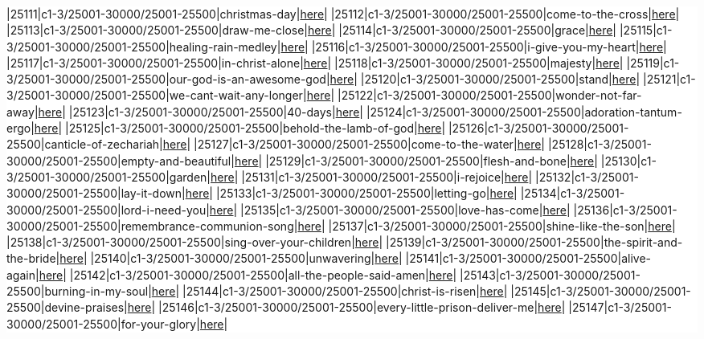 |25111|c1-3/25001-30000/25001-25500|christmas-day|[here](https://cdn.jsdelivr.net/gh/guitarchord/c1-3/25001-30000/25001-25500/christmas-day.webp)|
|25112|c1-3/25001-30000/25001-25500|come-to-the-cross|[here](https://cdn.jsdelivr.net/gh/guitarchord/c1-3/25001-30000/25001-25500/come-to-the-cross.webp)|
|25113|c1-3/25001-30000/25001-25500|draw-me-close|[here](https://cdn.jsdelivr.net/gh/guitarchord/c1-3/25001-30000/25001-25500/draw-me-close.webp)|
|25114|c1-3/25001-30000/25001-25500|grace|[here](https://cdn.jsdelivr.net/gh/guitarchord/c1-3/25001-30000/25001-25500/grace.webp)|
|25115|c1-3/25001-30000/25001-25500|healing-rain-medley|[here](https://cdn.jsdelivr.net/gh/guitarchord/c1-3/25001-30000/25001-25500/healing-rain-medley.webp)|
|25116|c1-3/25001-30000/25001-25500|i-give-you-my-heart|[here](https://cdn.jsdelivr.net/gh/guitarchord/c1-3/25001-30000/25001-25500/i-give-you-my-heart.webp)|
|25117|c1-3/25001-30000/25001-25500|in-christ-alone|[here](https://cdn.jsdelivr.net/gh/guitarchord/c1-3/25001-30000/25001-25500/in-christ-alone.webp)|
|25118|c1-3/25001-30000/25001-25500|majesty|[here](https://cdn.jsdelivr.net/gh/guitarchord/c1-3/25001-30000/25001-25500/majesty.webp)|
|25119|c1-3/25001-30000/25001-25500|our-god-is-an-awesome-god|[here](https://cdn.jsdelivr.net/gh/guitarchord/c1-3/25001-30000/25001-25500/our-god-is-an-awesome-god.webp)|
|25120|c1-3/25001-30000/25001-25500|stand|[here](https://cdn.jsdelivr.net/gh/guitarchord/c1-3/25001-30000/25001-25500/stand.webp)|
|25121|c1-3/25001-30000/25001-25500|we-cant-wait-any-longer|[here](https://cdn.jsdelivr.net/gh/guitarchord/c1-3/25001-30000/25001-25500/we-cant-wait-any-longer.webp)|
|25122|c1-3/25001-30000/25001-25500|wonder-not-far-away|[here](https://cdn.jsdelivr.net/gh/guitarchord/c1-3/25001-30000/25001-25500/wonder-not-far-away.webp)|
|25123|c1-3/25001-30000/25001-25500|40-days|[here](https://cdn.jsdelivr.net/gh/guitarchord/c1-3/25001-30000/25001-25500/40-days.webp)|
|25124|c1-3/25001-30000/25001-25500|adoration-tantum-ergo|[here](https://cdn.jsdelivr.net/gh/guitarchord/c1-3/25001-30000/25001-25500/adoration-tantum-ergo.webp)|
|25125|c1-3/25001-30000/25001-25500|behold-the-lamb-of-god|[here](https://cdn.jsdelivr.net/gh/guitarchord/c1-3/25001-30000/25001-25500/behold-the-lamb-of-god.webp)|
|25126|c1-3/25001-30000/25001-25500|canticle-of-zechariah|[here](https://cdn.jsdelivr.net/gh/guitarchord/c1-3/25001-30000/25001-25500/canticle-of-zechariah.webp)|
|25127|c1-3/25001-30000/25001-25500|come-to-the-water|[here](https://cdn.jsdelivr.net/gh/guitarchord/c1-3/25001-30000/25001-25500/come-to-the-water.webp)|
|25128|c1-3/25001-30000/25001-25500|empty-and-beautiful|[here](https://cdn.jsdelivr.net/gh/guitarchord/c1-3/25001-30000/25001-25500/empty-and-beautiful.webp)|
|25129|c1-3/25001-30000/25001-25500|flesh-and-bone|[here](https://cdn.jsdelivr.net/gh/guitarchord/c1-3/25001-30000/25001-25500/flesh-and-bone.webp)|
|25130|c1-3/25001-30000/25001-25500|garden|[here](https://cdn.jsdelivr.net/gh/guitarchord/c1-3/25001-30000/25001-25500/garden.webp)|
|25131|c1-3/25001-30000/25001-25500|i-rejoice|[here](https://cdn.jsdelivr.net/gh/guitarchord/c1-3/25001-30000/25001-25500/i-rejoice.webp)|
|25132|c1-3/25001-30000/25001-25500|lay-it-down|[here](https://cdn.jsdelivr.net/gh/guitarchord/c1-3/25001-30000/25001-25500/lay-it-down.webp)|
|25133|c1-3/25001-30000/25001-25500|letting-go|[here](https://cdn.jsdelivr.net/gh/guitarchord/c1-3/25001-30000/25001-25500/letting-go.webp)|
|25134|c1-3/25001-30000/25001-25500|lord-i-need-you|[here](https://cdn.jsdelivr.net/gh/guitarchord/c1-3/25001-30000/25001-25500/lord-i-need-you.webp)|
|25135|c1-3/25001-30000/25001-25500|love-has-come|[here](https://cdn.jsdelivr.net/gh/guitarchord/c1-3/25001-30000/25001-25500/love-has-come.webp)|
|25136|c1-3/25001-30000/25001-25500|remembrance-communion-song|[here](https://cdn.jsdelivr.net/gh/guitarchord/c1-3/25001-30000/25001-25500/remembrance-communion-song.webp)|
|25137|c1-3/25001-30000/25001-25500|shine-like-the-son|[here](https://cdn.jsdelivr.net/gh/guitarchord/c1-3/25001-30000/25001-25500/shine-like-the-son.webp)|
|25138|c1-3/25001-30000/25001-25500|sing-over-your-children|[here](https://cdn.jsdelivr.net/gh/guitarchord/c1-3/25001-30000/25001-25500/sing-over-your-children.webp)|
|25139|c1-3/25001-30000/25001-25500|the-spirit-and-the-bride|[here](https://cdn.jsdelivr.net/gh/guitarchord/c1-3/25001-30000/25001-25500/the-spirit-and-the-bride.webp)|
|25140|c1-3/25001-30000/25001-25500|unwavering|[here](https://cdn.jsdelivr.net/gh/guitarchord/c1-3/25001-30000/25001-25500/unwavering.webp)|
|25141|c1-3/25001-30000/25001-25500|alive-again|[here](https://cdn.jsdelivr.net/gh/guitarchord/c1-3/25001-30000/25001-25500/alive-again.webp)|
|25142|c1-3/25001-30000/25001-25500|all-the-people-said-amen|[here](https://cdn.jsdelivr.net/gh/guitarchord/c1-3/25001-30000/25001-25500/all-the-people-said-amen.webp)|
|25143|c1-3/25001-30000/25001-25500|burning-in-my-soul|[here](https://cdn.jsdelivr.net/gh/guitarchord/c1-3/25001-30000/25001-25500/burning-in-my-soul.webp)|
|25144|c1-3/25001-30000/25001-25500|christ-is-risen|[here](https://cdn.jsdelivr.net/gh/guitarchord/c1-3/25001-30000/25001-25500/christ-is-risen.webp)|
|25145|c1-3/25001-30000/25001-25500|devine-praises|[here](https://cdn.jsdelivr.net/gh/guitarchord/c1-3/25001-30000/25001-25500/devine-praises.webp)|
|25146|c1-3/25001-30000/25001-25500|every-little-prison-deliver-me|[here](https://cdn.jsdelivr.net/gh/guitarchord/c1-3/25001-30000/25001-25500/every-little-prison-deliver-me.webp)|
|25147|c1-3/25001-30000/25001-25500|for-your-glory|[here](https://cdn.jsdelivr.net/gh/guitarchord/c1-3/25001-30000/25001-25500/for-your-glory.webp)|
